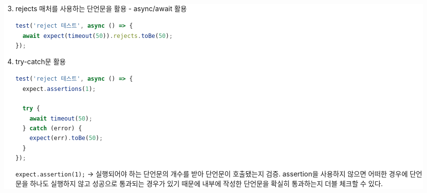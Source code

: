 3. rejects 매처를 사용하는 단언문을 활용 - async/await 활용

   ```jsx
   test('reject 테스트', async () => {
     await expect(timeout(50)).rejects.toBe(50);
   });
   ```

4. try-catch문 활용

   ```jsx
   test('reject 테스트', async () => {
     expect.assertions(1);

     try {
       await timeout(50);
     } catch (error) {
       expect(err).toBe(50);
     }
   });
   ```

   `expect.assertion(1);` → 실행되어야 하는 단언문의 개수를 받아 단언문이 호출됐는지 검증. assertion을 사용하지 않으면 어떠한 경우에 단언문을 하나도 실행하지 않고 성공으로 통과되는 경우가 있기 때문에 내부에 작성한 단언문을 확실히 통과하는지 더블 체크할 수 있다.
